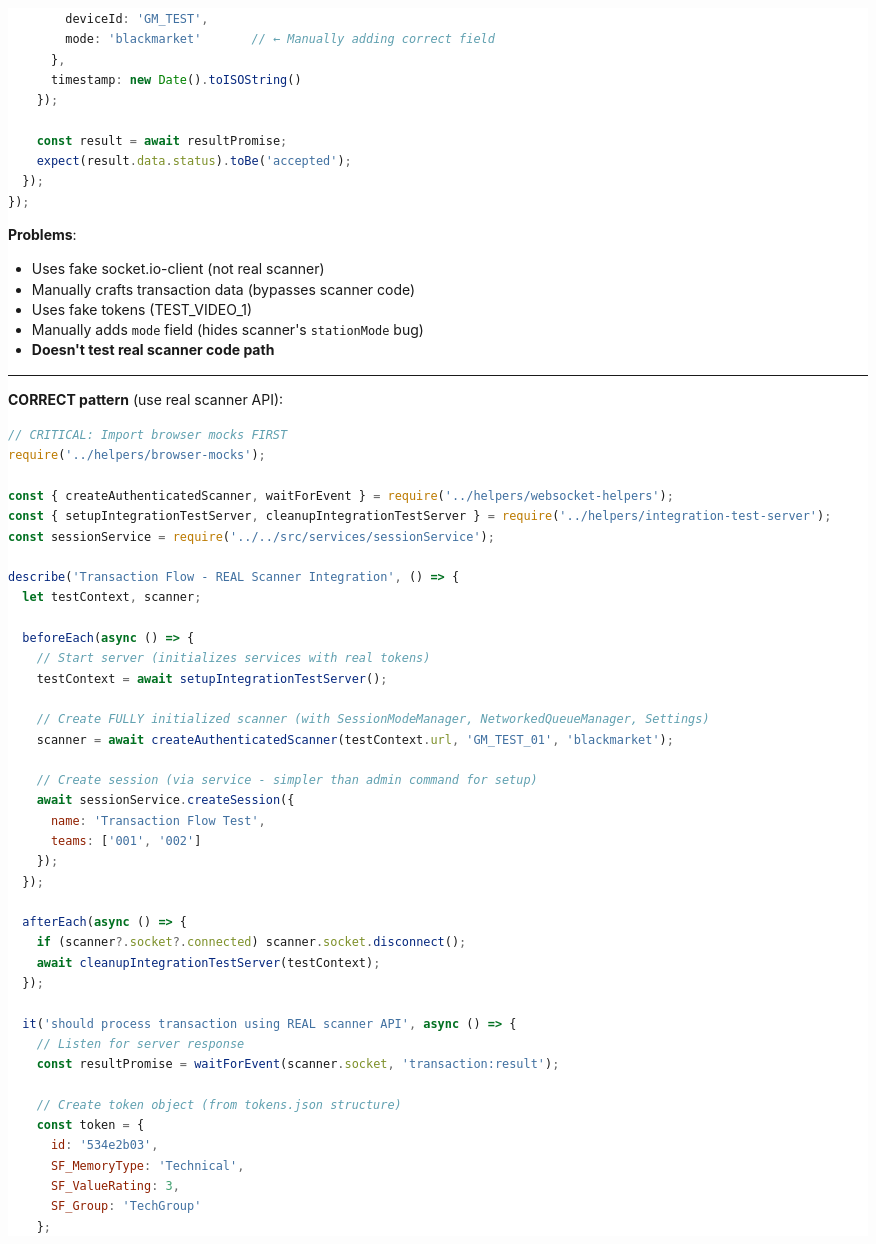 ```javascript
        deviceId: 'GM_TEST',
        mode: 'blackmarket'       // ← Manually adding correct field
      },
      timestamp: new Date().toISOString()
    });

    const result = await resultPromise;
    expect(result.data.status).toBe('accepted');
  });
});
```

**Problems**:
- Uses fake socket.io-client (not real scanner)
- Manually crafts transaction data (bypasses scanner code)
- Uses fake tokens (TEST_VIDEO_1)
- Manually adds `mode` field (hides scanner's `stationMode` bug)
- **Doesn't test real scanner code path**

---

**CORRECT pattern** (use real scanner API):
```javascript
// CRITICAL: Import browser mocks FIRST
require('../helpers/browser-mocks');

const { createAuthenticatedScanner, waitForEvent } = require('../helpers/websocket-helpers');
const { setupIntegrationTestServer, cleanupIntegrationTestServer } = require('../helpers/integration-test-server');
const sessionService = require('../../src/services/sessionService');

describe('Transaction Flow - REAL Scanner Integration', () => {
  let testContext, scanner;

  beforeEach(async () => {
    // Start server (initializes services with real tokens)
    testContext = await setupIntegrationTestServer();

    // Create FULLY initialized scanner (with SessionModeManager, NetworkedQueueManager, Settings)
    scanner = await createAuthenticatedScanner(testContext.url, 'GM_TEST_01', 'blackmarket');

    // Create session (via service - simpler than admin command for setup)
    await sessionService.createSession({
      name: 'Transaction Flow Test',
      teams: ['001', '002']
    });
  });

  afterEach(async () => {
    if (scanner?.socket?.connected) scanner.socket.disconnect();
    await cleanupIntegrationTestServer(testContext);
  });

  it('should process transaction using REAL scanner API', async () => {
    // Listen for server response
    const resultPromise = waitForEvent(scanner.socket, 'transaction:result');

    // Create token object (from tokens.json structure)
    const token = {
      id: '534e2b03',
      SF_MemoryType: 'Technical',
      SF_ValueRating: 3,
      SF_Group: 'TechGroup'
    };
```